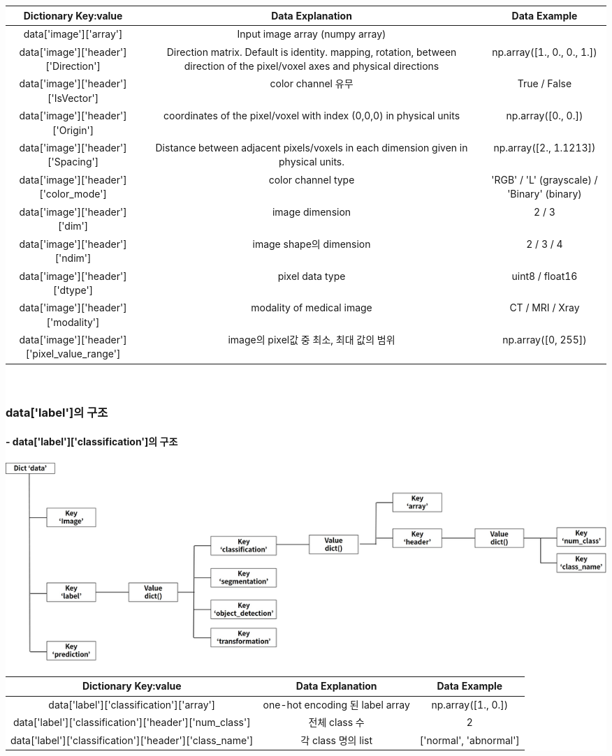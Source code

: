 |             Dictionary Key:value             |                                                       Data Explanation                                                      |                 Data Example                |
|:--------------------------------------------:|:---------------------------------------------------------------------------------------------------------------------------:|:-------------------------------------------:|
| data['image']['array']                       | Input image array (numpy array)                                                                                             |                                             |
| data['image']['header']['Direction']         | Direction matrix. Default is identity. mapping, rotation, between direction of the pixel/voxel axes and physical directions | np.array([1., 0., 0., 1.])                  |
| data['image']['header']['IsVector']          | color channel 유무                                                                                                          | True / False                                |
| data['image']['header']['Origin']            | coordinates of the pixel/voxel with index (0,0,0) in physical units                                                         | np.array([0., 0.])                          |
| data['image']['header']['Spacing']           | Distance between adjacent pixels/voxels in each dimension given in physical units.                                          | np.array([2., 1.1213])                      |
| data['image']['header']['color_mode']        | color channel type                                                                                                          | 'RGB' / 'L' (grayscale) / 'Binary' (binary) |
| data['image']['header']['dim']               | image dimension                                                                                                             | 2 / 3                                       |
| data['image']['header']['ndim']              | image shape의 dimension                                                                                                     | 2 / 3 / 4                                   |
| data['image']['header']['dtype']             | pixel data type                                                                                                             | uint8 / float16                             |
| data['image']['header']['modality']          | modality of medical image                                                                                                   | CT / MRI / Xray                             |
| data['image']['header']['pixel_value_range'] | image의 pixel값 중 최소, 최대 값의 범위                                                                                     | np.array([0, 255])                          |

<br/>

### data['label']의 구조

#### - data['label']['classification']의 구조

![](img/4-2/manual_4-2_2_1.jpg)

|                   Dictionary Key:value                  |         Data Explanation        |      Data Example      |
|:-------------------------------------------------------:|:-------------------------------:|:----------------------:|
| data['label']['classification']['array']                | one-hot encoding 된 label array | np.array([1., 0.])     |
| data['label']['classification']['header']['num_class']  | 전체 class 수                   | 2                      |
| data['label']['classification']['header']['class_name'] | 각 class 명의 list              | ['normal', 'abnormal'] |
